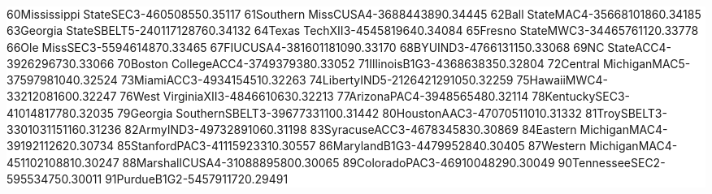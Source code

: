 <tr><td>60</td><td>Mississippi State</td><td>SEC</td><td>3-4</td><td>60</td><td>50</td><td>8</td><td>55</td><td>0.35117</td></tr>
<tr><td>61</td><td>Southern Miss</td><td>CUSA</td><td>4-3</td><td>68</td><td>84</td><td>43</td><td>89</td><td>0.34445</td></tr>
<tr><td>62</td><td>Ball State</td><td>MAC</td><td>4-3</td><td>56</td><td>68</td><td>101</td><td>86</td><td>0.34185</td></tr>
<tr><td>63</td><td>Georgia State</td><td>SBELT</td><td>5-2</td><td>40</td><td>117</td><td>128</td><td>76</td><td>0.34132</td></tr>
<tr><td>64</td><td>Texas Tech</td><td>XII</td><td>3-4</td><td>54</td><td>58</td><td>19</td><td>64</td><td>0.34084</td></tr>
<tr><td>65</td><td>Fresno State</td><td>MWC</td><td>3-3</td><td>44</td><td>65</td><td>76</td><td>112</td><td>0.33778</td></tr>
<tr><td>66</td><td>Ole Miss</td><td>SEC</td><td>3-5</td><td>59</td><td>46</td><td>14</td><td>87</td><td>0.33465</td></tr>
<tr><td>67</td><td>FIU</td><td>CUSA</td><td>4-3</td><td>81</td><td>60</td><td>118</td><td>109</td><td>0.33170</td></tr>
<tr><td>68</td><td>BYU</td><td>IND</td><td>3-4</td><td>76</td><td>61</td><td>31</td><td>15</td><td>0.33068</td></tr>
<tr><td>69</td><td>NC State</td><td>ACC</td><td>4-3</td><td>92</td><td>62</td><td>96</td><td>73</td><td>0.33066</td></tr>
<tr><td>70</td><td>Boston College</td><td>ACC</td><td>4-3</td><td>74</td><td>93</td><td>79</td><td>38</td><td>0.33052</td></tr>
<tr><td>71</td><td>Illinois</td><td>B1G</td><td>3-4</td><td>36</td><td>86</td><td>38</td><td>35</td><td>0.32804</td></tr>
<tr><td>72</td><td>Central Michigan</td><td>MAC</td><td>5-3</td><td>75</td><td>97</td><td>98</td><td>104</td><td>0.32524</td></tr>
<tr><td>73</td><td>Miami</td><td>ACC</td><td>3-4</td><td>93</td><td>41</td><td>54</td><td>51</td><td>0.32263</td></tr>
<tr><td>74</td><td>Liberty</td><td>IND</td><td>5-2</td><td>126</td><td>42</td><td>129</td><td>105</td><td>0.32259</td></tr>
<tr><td>75</td><td>Hawaii</td><td>MWC</td><td>4-3</td><td>32</td><td>120</td><td>81</td><td>60</td><td>0.32247</td></tr>
<tr><td>76</td><td>West Virginia</td><td>XII</td><td>3-4</td><td>84</td><td>66</td><td>10</td><td>63</td><td>0.32213</td></tr>
<tr><td>77</td><td>Arizona</td><td>PAC</td><td>4-3</td><td>94</td><td>85</td><td>65</td><td>48</td><td>0.32114</td></tr>
<tr><td>78</td><td>Kentucky</td><td>SEC</td><td>3-4</td><td>101</td><td>48</td><td>17</td><td>78</td><td>0.32035</td></tr>
<tr><td>79</td><td>Georgia Southern</td><td>SBELT</td><td>3-3</td><td>96</td><td>77</td><td>33</td><td>110</td><td>0.31442</td></tr>
<tr><td>80</td><td>Houston</td><td>AAC</td><td>3-4</td><td>70</td><td>70</td><td>51</td><td>101</td><td>0.31332</td></tr>
<tr><td>81</td><td>Troy</td><td>SBELT</td><td>3-3</td><td>30</td><td>103</td><td>115</td><td>116</td><td>0.31236</td></tr>
<tr><td>82</td><td>Army</td><td>IND</td><td>3-4</td><td>97</td><td>32</td><td>89</td><td>106</td><td>0.31198</td></tr>
<tr><td>83</td><td>Syracuse</td><td>ACC</td><td>3-4</td><td>67</td><td>83</td><td>45</td><td>83</td><td>0.30869</td></tr>
<tr><td>84</td><td>Eastern Michigan</td><td>MAC</td><td>4-3</td><td>91</td><td>92</td><td>112</td><td>62</td><td>0.30734</td></tr>
<tr><td>85</td><td>Stanford</td><td>PAC</td><td>3-4</td><td>111</td><td>59</td><td>23</td><td>31</td><td>0.30557</td></tr>
<tr><td>86</td><td>Maryland</td><td>B1G</td><td>3-4</td><td>47</td><td>99</td><td>52</td><td>84</td><td>0.30405</td></tr>
<tr><td>87</td><td>Western Michigan</td><td>MAC</td><td>4-4</td><td>51</td><td>102</td><td>108</td><td>81</td><td>0.30247</td></tr>
<tr><td>88</td><td>Marshall</td><td>CUSA</td><td>4-3</td><td>108</td><td>88</td><td>95</td><td>80</td><td>0.30065</td></tr>
<tr><td>89</td><td>Colorado</td><td>PAC</td><td>3-4</td><td>69</td><td>100</td><td>48</td><td>29</td><td>0.30049</td></tr>
<tr><td>90</td><td>Tennessee</td><td>SEC</td><td>2-5</td><td>95</td><td>53</td><td>4</td><td>75</td><td>0.30011</td></tr>
<tr><td>91</td><td>Purdue</td><td>B1G</td><td>2-5</td><td>45</td><td>79</td><td>11</td><td>72</td><td>0.29491</td></tr>